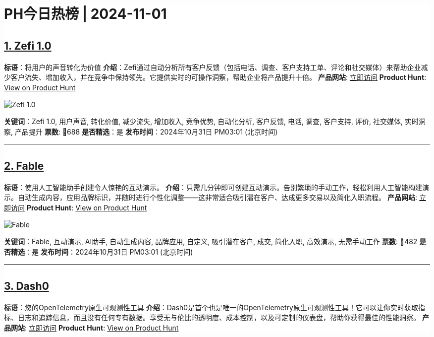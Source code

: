 # PH今日热榜 | 2024-11-01

## [1. Zefi 1.0](https://www.producthunt.com/posts/zefi-1-0?utm_campaign=producthunt-api&utm_medium=api-v2&utm_source=Application%3A+My_PH_APP+%28ID%3A+138680%29)
**标语**：将用户的声音转化为价值
**介绍**：Zefi通过自动分析所有客户反馈（包括电话、调查、客户支持工单、评论和社交媒体）来帮助企业减少客户流失、增加收入，并在竞争中保持领先。它提供实时的可操作洞察，帮助企业将产品提升十倍。
**产品网站**: [立即访问](https://www.producthunt.com/r/VR3V7EAFXDVS6W?utm_campaign=producthunt-api&utm_medium=api-v2&utm_source=Application%3A+My_PH_APP+%28ID%3A+138680%29)
**Product Hunt**: [View on Product Hunt](https://www.producthunt.com/posts/zefi-1-0?utm_campaign=producthunt-api&utm_medium=api-v2&utm_source=Application%3A+My_PH_APP+%28ID%3A+138680%29)

![Zefi 1.0](https://ph-files.imgix.net/6078bb88-c7d4-41b5-9268-14688e8653af.png?auto=format&fit=crop&frame=1&h=512&w=1024)

**关键词**：Zefi 1.0, 用户声音, 转化价值, 减少流失, 增加收入, 竞争优势, 自动化分析, 客户反馈, 电话, 调查, 客户支持, 评价, 社交媒体, 实时洞察, 产品提升
**票数**: 🔺688
**是否精选**：是
**发布时间**：2024年10月31日 PM03:01 (北京时间)

---

## [2. Fable](https://www.producthunt.com/posts/sharefable?utm_campaign=producthunt-api&utm_medium=api-v2&utm_source=Application%3A+My_PH_APP+%28ID%3A+138680%29)
**标语**：使用人工智能助手创建令人惊艳的互动演示。
**介绍**：只需几分钟即可创建互动演示。告别繁琐的手动工作，轻松利用人工智能构建演示。自动生成内容，应用品牌标识，并随时进行个性化调整——这非常适合吸引潜在客户、达成更多交易以及简化入职流程。
**产品网站**: [立即访问](https://www.producthunt.com/r/3KLYHWNKAK3MEK?utm_campaign=producthunt-api&utm_medium=api-v2&utm_source=Application%3A+My_PH_APP+%28ID%3A+138680%29)
**Product Hunt**: [View on Product Hunt](https://www.producthunt.com/posts/sharefable?utm_campaign=producthunt-api&utm_medium=api-v2&utm_source=Application%3A+My_PH_APP+%28ID%3A+138680%29)

![Fable](https://ph-files.imgix.net/65dec161-2e5a-477d-8fa9-93f07ab93486.png?auto=format&fit=crop&frame=1&h=512&w=1024)

**关键词**：Fable, 互动演示, AI助手, 自动生成内容, 品牌应用, 自定义, 吸引潜在客户, 成交, 简化入职, 高效演示, 无需手动工作
**票数**: 🔺482
**是否精选**：是
**发布时间**：2024年10月31日 PM03:01 (北京时间)

---

## [3. Dash0 ](https://www.producthunt.com/posts/dash0?utm_campaign=producthunt-api&utm_medium=api-v2&utm_source=Application%3A+My_PH_APP+%28ID%3A+138680%29)
**标语**：您的OpenTelemetry原生可观测性工具
**介绍**：Dash0是首个也是唯一的OpenTelemetry原生可观测性工具！它可以让你实时获取指标、日志和追踪信息，而且没有任何专有数据。享受无与伦比的透明度、成本控制，以及可定制的仪表盘，帮助你获得最佳的性能洞察。
**产品网站**: [立即访问](https://www.producthunt.com/r/E3BXCN3U3XKWFR?utm_campaign=producthunt-api&utm_medium=api-v2&utm_source=Application%3A+My_PH_APP+%28ID%3A+138680%29)
**Product Hunt**: [View on Product Hunt](https://www.producthunt.com/posts/dash0?utm_campaign=producthunt-api&utm_medium=api-v2&utm_source=Application%3A+My_PH_APP+%28ID%3A+138680%29)
